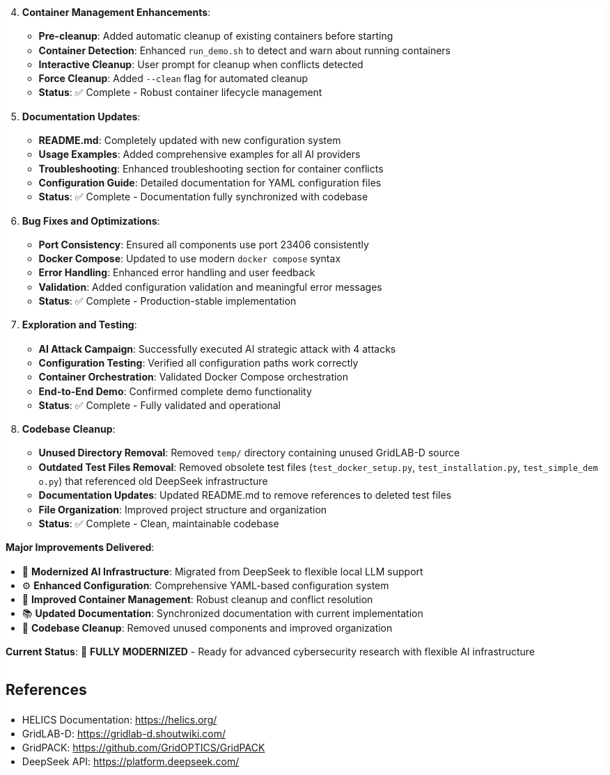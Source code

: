 4. **Container Management Enhancements**:
   - **Pre-cleanup**: Added automatic cleanup of existing containers before starting
   - **Container Detection**: Enhanced `run_demo.sh` to detect and warn about running containers
   - **Interactive Cleanup**: User prompt for cleanup when conflicts detected
   - **Force Cleanup**: Added `--clean` flag for automated cleanup
   - **Status**: ✅ Complete - Robust container lifecycle management

5. **Documentation Updates**:
   - **README.md**: Completely updated with new configuration system
   - **Usage Examples**: Added comprehensive examples for all AI providers
   - **Troubleshooting**: Enhanced troubleshooting section for container conflicts
   - **Configuration Guide**: Detailed documentation for YAML configuration files
   - **Status**: ✅ Complete - Documentation fully synchronized with codebase

6. **Bug Fixes and Optimizations**:
   - **Port Consistency**: Ensured all components use port 23406 consistently
   - **Docker Compose**: Updated to use modern `docker compose` syntax
   - **Error Handling**: Enhanced error handling and user feedback
   - **Validation**: Added configuration validation and meaningful error messages
   - **Status**: ✅ Complete - Production-stable implementation

7. **Exploration and Testing**:
   - **AI Attack Campaign**: Successfully executed AI strategic attack with 4 attacks
   - **Configuration Testing**: Verified all configuration paths work correctly
   - **Container Orchestration**: Validated Docker Compose orchestration
   - **End-to-End Demo**: Confirmed complete demo functionality
   - **Status**: ✅ Complete - Fully validated and operational

8. **Codebase Cleanup**:
   - **Unused Directory Removal**: Removed `temp/` directory containing unused GridLAB-D source
   - **Outdated Test Files Removal**: Removed obsolete test files (`test_docker_setup.py`, `test_installation.py`, `test_simple_demo.py`) that referenced old DeepSeek infrastructure
   - **Documentation Updates**: Updated README.md to remove references to deleted test files
   - **File Organization**: Improved project structure and organization
   - **Status**: ✅ Complete - Clean, maintainable codebase

**Major Improvements Delivered**:
- 🔄 **Modernized AI Infrastructure**: Migrated from DeepSeek to flexible local LLM support
- ⚙️ **Enhanced Configuration**: Comprehensive YAML-based configuration system
- 🐳 **Improved Container Management**: Robust cleanup and conflict resolution
- 📚 **Updated Documentation**: Synchronized documentation with current implementation
- 🧹 **Codebase Cleanup**: Removed unused components and improved organization

**Current Status**: 🎉 **FULLY MODERNIZED** - Ready for advanced cybersecurity research with flexible AI infrastructure

## References

- HELICS Documentation: https://helics.org/
- GridLAB-D: https://gridlab-d.shoutwiki.com/
- GridPACK: https://github.com/GridOPTICS/GridPACK
- DeepSeek API: https://platform.deepseek.com/